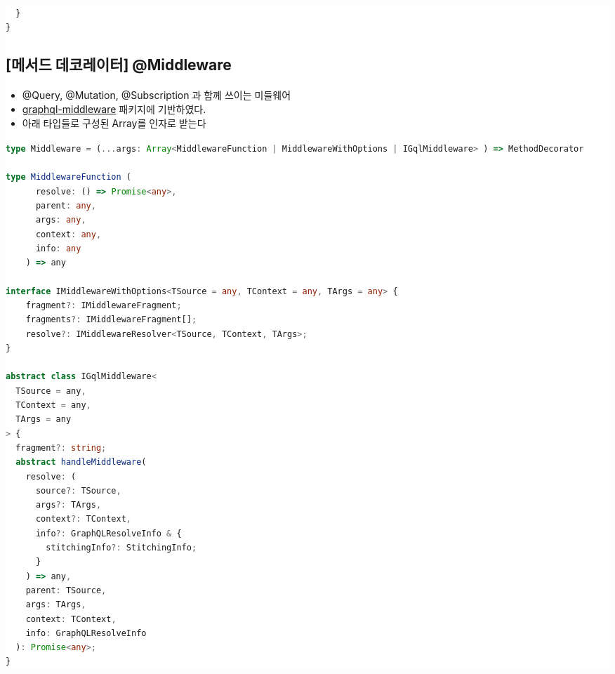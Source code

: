 ```graphql
  }
}
```

## [메서드 데코레이터] @Middleware

- @Query, @Mutation, @Subscription 과 함께 쓰이는 미들웨어
- [graphql-middleware](https://github.com/dimatill/graphql-middleware) 패키지에 기반하였다.
- 아래 타입들로 구성된 Array를 인자로 받는다
  <br/>

```ts
type Middleware = (...args: Array<MiddlewareFunction | MiddlewareWithOptions | IGqlMiddleware> ) => MethodDecorator

type MiddlewareFunction (
      resolve: () => Promise<any>,
      parent: any,
      args: any,
      context: any,
      info: any
    ) => any

interface IMiddlewareWithOptions<TSource = any, TContext = any, TArgs = any> {
    fragment?: IMiddlewareFragment;
    fragments?: IMiddlewareFragment[];
    resolve?: IMiddlewareResolver<TSource, TContext, TArgs>;
}

abstract class IGqlMiddleware<
  TSource = any,
  TContext = any,
  TArgs = any
> {
  fragment?: string;
  abstract handleMiddleware(
    resolve: (
      source?: TSource,
      args?: TArgs,
      context?: TContext,
      info?: GraphQLResolveInfo & {
        stitchingInfo?: StitchingInfo;
      }
    ) => any,
    parent: TSource,
    args: TArgs,
    context: TContext,
    info: GraphQLResolveInfo
  ): Promise<any>;
}
```
